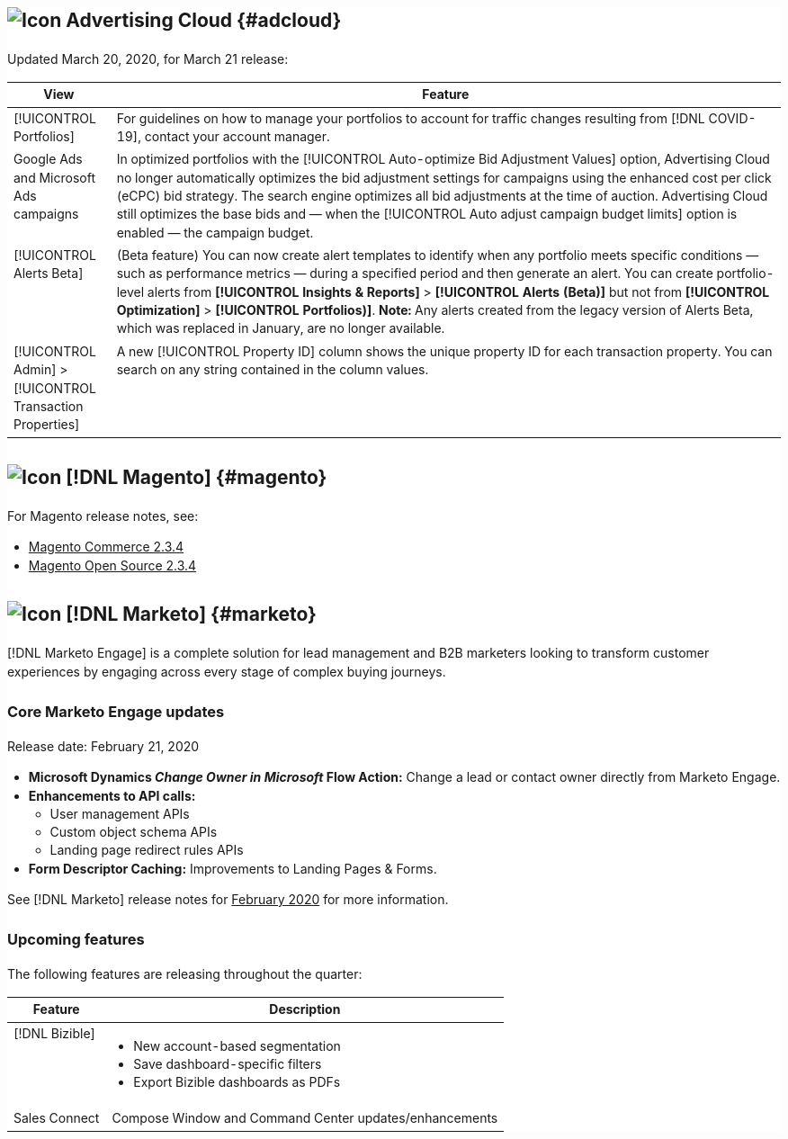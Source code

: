 ## ![Icon](/assets/advertising-cloud.png) Advertising Cloud {#adcloud}

Updated March 20, 2020, for March 21 release:

| View | Feature |
|------|---------|
| [!UICONTROL Portfolios] | For guidelines on how to manage your portfolios to account for traffic changes resulting from [!DNL COVID-19], contact your account manager. |
|Google Ads and Microsoft Ads campaigns  | In optimized portfolios with the [!UICONTROL Auto-optimize Bid Adjustment Values] option, Advertising Cloud no longer automatically optimizes the bid adjustment settings for campaigns using the enhanced cost per click (eCPC) bid strategy. The search engine optimizes all bid adjustments at the time of auction. Advertising Cloud still optimizes the base bids and &mdash; when the [!UICONTROL Auto adjust campaign budget limits] option is enabled &mdash; the campaign budget. |
| [!UICONTROL Alerts Beta] | (Beta feature) You can now create alert templates to identify when any portfolio meets specific conditions &mdash; such as performance metrics &mdash; during a specified period and then generate an alert. You can create portfolio-level alerts from **[!UICONTROL Insights & Reports]** > **[!UICONTROL Alerts (Beta)]** but not from **[!UICONTROL Optimization]** > **[!UICONTROL Portfolios)]**. **Note:** Any alerts created from the legacy version of Alerts Beta, which was replaced in January, are no longer available.|
| [!UICONTROL Admin] > [!UICONTROL Transaction Properties] | A new [!UICONTROL Property ID] column shows the unique property ID for each transaction property. You can search on any string contained in the column values. |

## ![Icon](/assets/magento.png) [!DNL Magento] {#magento}

For Magento release notes, see:

* [Magento Commerce 2.3.4](https://devdocs.magento.com/guides/v2.3/release-notes/release-notes-2-3-4-commerce.html)
* [Magento Open Source 2.3.4](https://devdocs.magento.com/guides/v2.3/release-notes/release-notes-2-3-4-open-source.html)

## ![Icon](/assets/marketo.png) [!DNL Marketo] {#marketo}

[!DNL Marketo Engage] is a complete solution for lead management and B2B marketers looking to transform customer experiences by engaging across every stage of complex buying journeys.

### Core Marketo Engage updates

Release date: February 21, 2020

* **Microsoft Dynamics _Change Owner in Microsoft_ Flow Action:** Change a lead or contact owner directly from Marketo Engage.
* **Enhancements to API calls:**
  * User management APIs
  * Custom object schema APIs
  * Landing page redirect rules APIs
* **Form Descriptor Caching:** Improvements to Landing Pages & Forms.

See [!DNL Marketo] release notes for [February 2020](https://docs.marketo.com/display/public/DOCS/Release+Notes%3A+Feb+%2720) for more information.

### Upcoming features

The following features are releasing throughout the quarter:

| Feature | Description |
|------|---------|
| [!DNL Bizible] |<ul><li>New account-based segmentation</li><li>Save dashboard-specific filters</li><li>Export Bizible dashboards as PDFs</li></ul> |
| Sales Connect |Compose Window and Command Center updates/enhancements |
